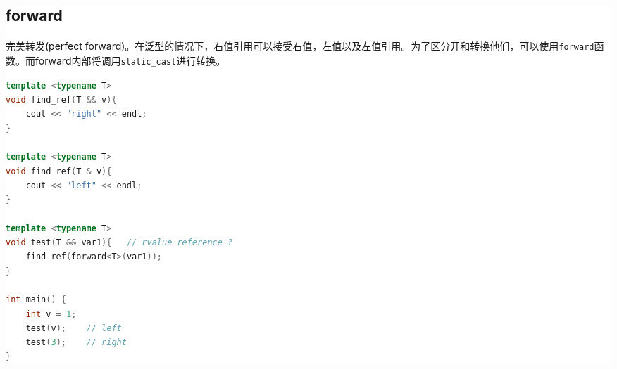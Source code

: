## forward
完美转发(perfect forward)。在泛型的情况下，右值引用可以接受右值，左值以及左值引用。为了区分开和转换他们，可以使用`forward`函数。而forward内部将调用`static_cast`进行转换。
```cpp
template <typename T>
void find_ref(T && v){
    cout << "right" << endl;
}

template <typename T>
void find_ref(T & v){
    cout << "left" << endl;
}

template <typename T>
void test(T && var1){   // rvalue reference ?
    find_ref(forward<T>(var1));
}

int main() {
    int v = 1;
    test(v);    // left
    test(3);    // right
}
```
